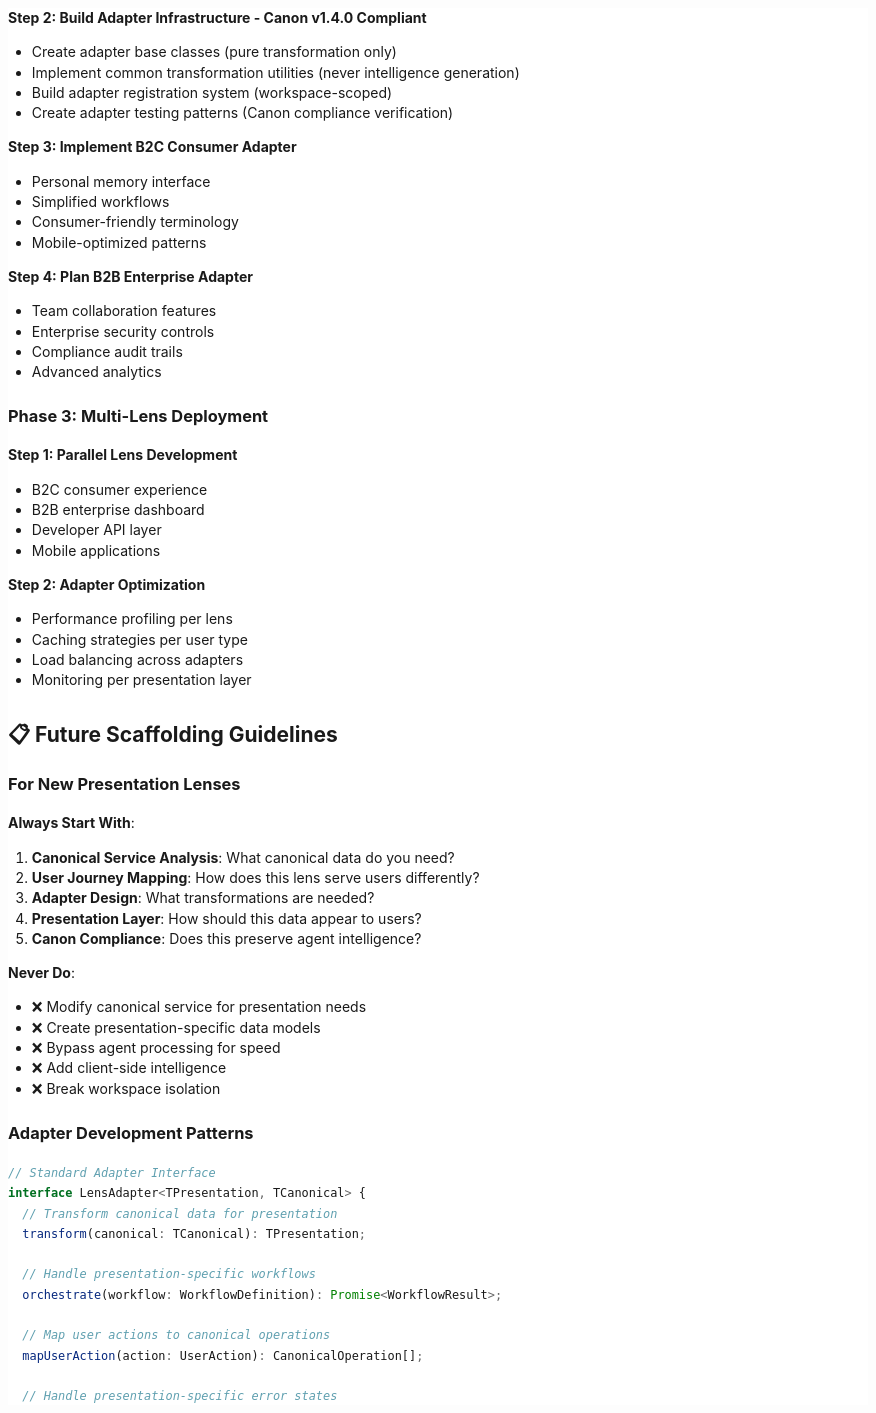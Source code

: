**Step 2: Build Adapter Infrastructure - Canon v1.4.0 Compliant**
- Create adapter base classes (pure transformation only)
- Implement common transformation utilities (never intelligence generation)
- Build adapter registration system (workspace-scoped)
- Create adapter testing patterns (Canon compliance verification)

**Step 3: Implement B2C Consumer Adapter**
- Personal memory interface
- Simplified workflows  
- Consumer-friendly terminology
- Mobile-optimized patterns

**Step 4: Plan B2B Enterprise Adapter**  
- Team collaboration features
- Enterprise security controls
- Compliance audit trails
- Advanced analytics

### Phase 3: Multi-Lens Deployment

**Step 1: Parallel Lens Development**
- B2C consumer experience
- B2B enterprise dashboard
- Developer API layer
- Mobile applications

**Step 2: Adapter Optimization**
- Performance profiling per lens
- Caching strategies per user type
- Load balancing across adapters
- Monitoring per presentation layer

## 📋 Future Scaffolding Guidelines

### For New Presentation Lenses

**Always Start With**:
1. **Canonical Service Analysis**: What canonical data do you need?
2. **User Journey Mapping**: How does this lens serve users differently?
3. **Adapter Design**: What transformations are needed?
4. **Presentation Layer**: How should this data appear to users?
5. **Canon Compliance**: Does this preserve agent intelligence?

**Never Do**:
- ❌ Modify canonical service for presentation needs
- ❌ Create presentation-specific data models
- ❌ Bypass agent processing for speed
- ❌ Add client-side intelligence
- ❌ Break workspace isolation

### Adapter Development Patterns

```typescript
// Standard Adapter Interface
interface LensAdapter<TPresentation, TCanonical> {
  // Transform canonical data for presentation
  transform(canonical: TCanonical): TPresentation;
  
  // Handle presentation-specific workflows
  orchestrate(workflow: WorkflowDefinition): Promise<WorkflowResult>;
  
  // Map user actions to canonical operations
  mapUserAction(action: UserAction): CanonicalOperation[];
  
  // Handle presentation-specific error states
```